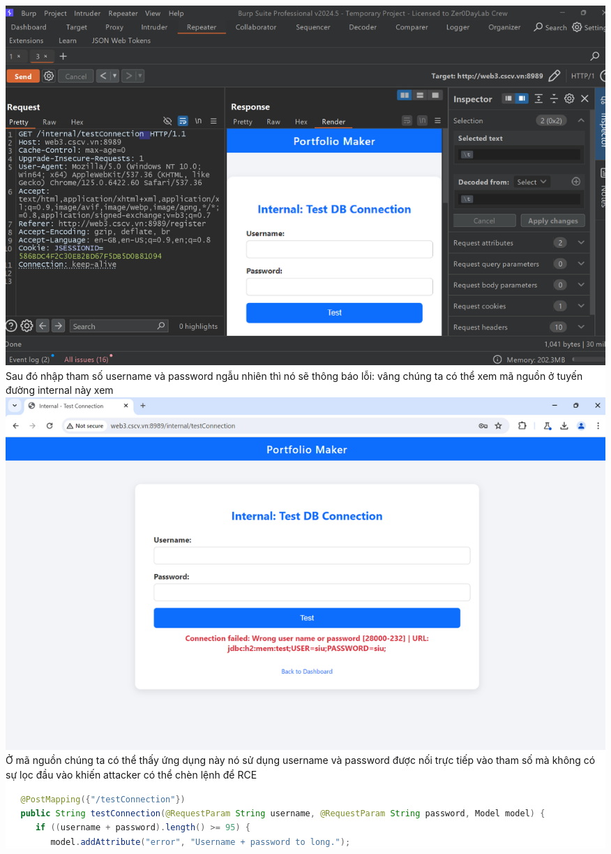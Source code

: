 ![alt text](image-24.png)
Sau đó nhập tham số username và password ngẫu nhiên thì nó sẽ thông báo lỗi: vâng chúng ta có thể xem mã nguồn ở tuyến đường internal này xem<br>
![alt text](image-25.png)
Ở mã nguồn chúng ta có thể thấy ứng dụng này nó sử dụng username và password được nối trực tiếp vào tham số mà không có sự lọc đầu vào khiến attacker có thể chèn lệnh để RCE <br>
```java
   @PostMapping({"/testConnection"})
   public String testConnection(@RequestParam String username, @RequestParam String password, Model model) {
      if ((username + password).length() >= 95) {
         model.addAttribute("error", "Username + password to long.");
```